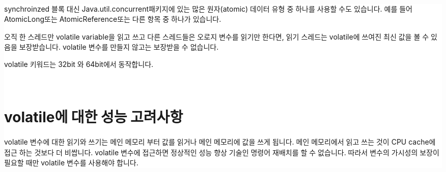 synchroinzed 블록 대신 Java.util.concurrent패키지에 있는 많은 원자(atomic) 데이터 유형 중 하나를 사용할 수도 있습니다. 예를 들어 AtomicLong또는 AtomicReference또는 다른 항목 중 하나가 있습니다.

오직 한 스레드만 volatile variable을 읽고 쓰고 다른 스레드들은 오로지 변수를 읽기만 한다면, 읽기 스레드는 volatile에 쓰여진 최신 값을 볼 수 있음을 보장받습니다. volatile 변수를 만들지 않고는 보장받을 수 없습니다.

volatile 키워드는 32bit 와 64bit에서 동작합니다.

<br/>

# volatile에 대한 성능 고려사항

volatile 변수에 대한 읽기와 쓰기는 메인 메모리 부터 값를 읽거나 메인 메모리에 값을 쓰게 됩니다. 메인 메모리에서 읽고 쓰는 것이 CPU cache에 접근 하는 것보다 더 비쌉니다. volatile 변수에 접근하면 정상적인 성능 향상 기술인 명령어 재배치를 할 수 없습니다. 따라서 변수의 가시성의 보장이 필요할 때만 volatile 변수를 사용해야 합니다.


[Java Volatile Keyword]: http://tutorials.jenkov.com/java-concurrency/volatile.html
